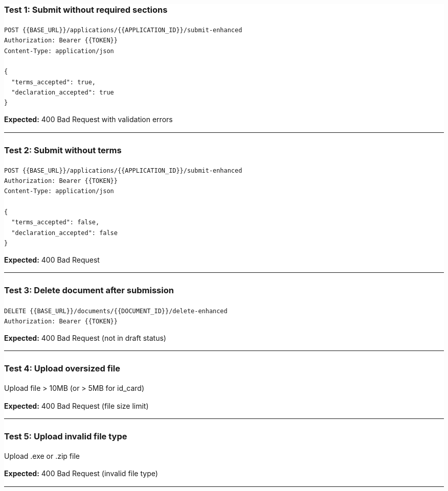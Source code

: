 ### Test 1: Submit without required sections
```
POST {{BASE_URL}}/applications/{{APPLICATION_ID}}/submit-enhanced
Authorization: Bearer {{TOKEN}}
Content-Type: application/json

{
  "terms_accepted": true,
  "declaration_accepted": true
}
```

**Expected:** 400 Bad Request with validation errors

---

### Test 2: Submit without terms
```
POST {{BASE_URL}}/applications/{{APPLICATION_ID}}/submit-enhanced
Authorization: Bearer {{TOKEN}}
Content-Type: application/json

{
  "terms_accepted": false,
  "declaration_accepted": false
}
```

**Expected:** 400 Bad Request

---

### Test 3: Delete document after submission
```
DELETE {{BASE_URL}}/documents/{{DOCUMENT_ID}}/delete-enhanced
Authorization: Bearer {{TOKEN}}
```

**Expected:** 400 Bad Request (not in draft status)

---

### Test 4: Upload oversized file
Upload file > 10MB (or > 5MB for id_card)

**Expected:** 400 Bad Request (file size limit)

---

### Test 5: Upload invalid file type
Upload .exe or .zip file

**Expected:** 400 Bad Request (invalid file type)

---
